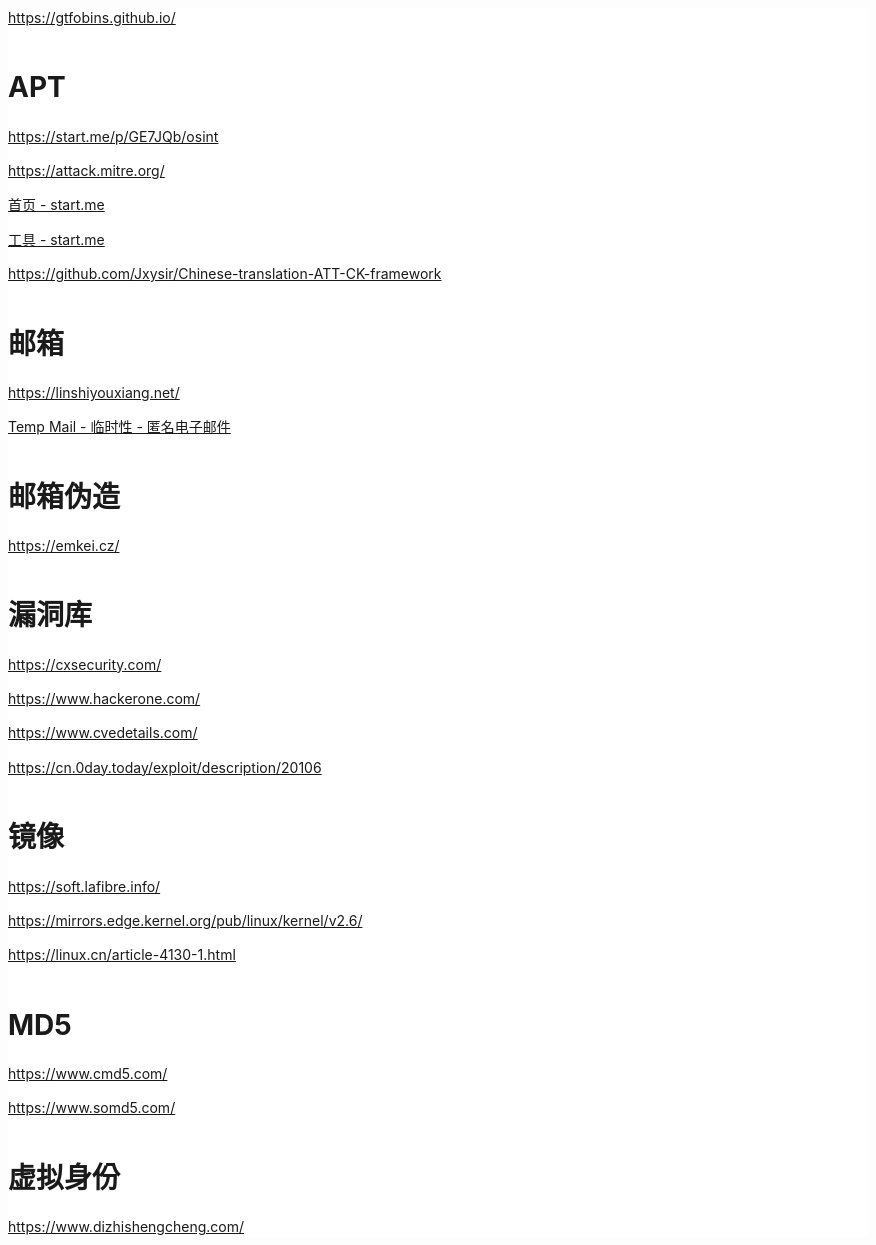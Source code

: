 https://gtfobins.github.io/

# **APT**

https://start.me/p/GE7JQb/osint

https://attack.mitre.org/

[首页 - start.me](https://start.me/p/b5yJx6)

[工具 - start.me](https://start.me/p/wMdQMQ/tools)

https://github.com/Jxysir/Chinese-translation-ATT-CK-framework

# **邮箱**

https://linshiyouxiang.net/

[Temp Mail - 临时性 - 匿名电子邮件](https://temp-mail.org/zh/)

# **邮箱伪造**

https://emkei.cz/

# **漏洞库**

https://cxsecurity.com/

https://www.hackerone.com/

https://www.cvedetails.com/

https://cn.0day.today/exploit/description/20106

# **镜像**

https://soft.lafibre.info/

https://mirrors.edge.kernel.org/pub/linux/kernel/v2.6/

https://linux.cn/article-4130-1.html

# **MD5**

https://www.cmd5.com/

https://www.somd5.com/

# **虚拟身份**

https://www.dizhishengcheng.com/

